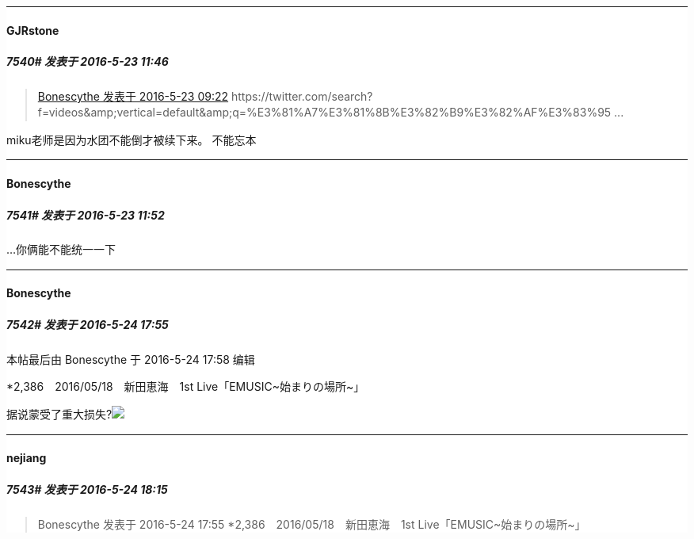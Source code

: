 


-----

####  GJRstone  
##### 7540#       发表于 2016-5-23 11:46



<blockquote><a href="httphttps://bbs.saraba1st.com/2b/forum.php?mod=redirect&amp;amp;goto=findpost&amp;amp;pid=32502860&amp;amp;ptid=1247722" target="_blank">Bonescythe 发表于 2016-5-23 09:22</a>
https://twitter.com/search?f=videos&amp;amp;vertical=default&amp;amp;q=%E3%81%A7%E3%81%8B%E3%82%B9%E3%82%AF%E3%83%95 ...</blockquote>
miku老师是因为水团不能倒才被续下来。
不能忘本







-----

####  Bonescythe  
##### 7541#       发表于 2016-5-23 11:52




…你俩能不能统一一下







-----

####  Bonescythe  
##### 7542#       发表于 2016-5-24 17:55



 本帖最后由 Bonescythe 于 2016-5-24 17:58 编辑 

*2,386　2016/05/18　新田恵海　1st Live「EMUSIC~始まりの場所~」


据说蒙受了重大损失?<img src="https://static.saraba1st.com/image/smiley/face/119.gif" referrerpolicy="no-referrer">







-----

####  nejiang  
##### 7543#       发表于 2016-5-24 18:15



<blockquote>Bonescythe 发表于 2016-5-24 17:55
*2,386　2016/05/18　新田恵海　1st Live「EMUSIC~始まりの場所~」
